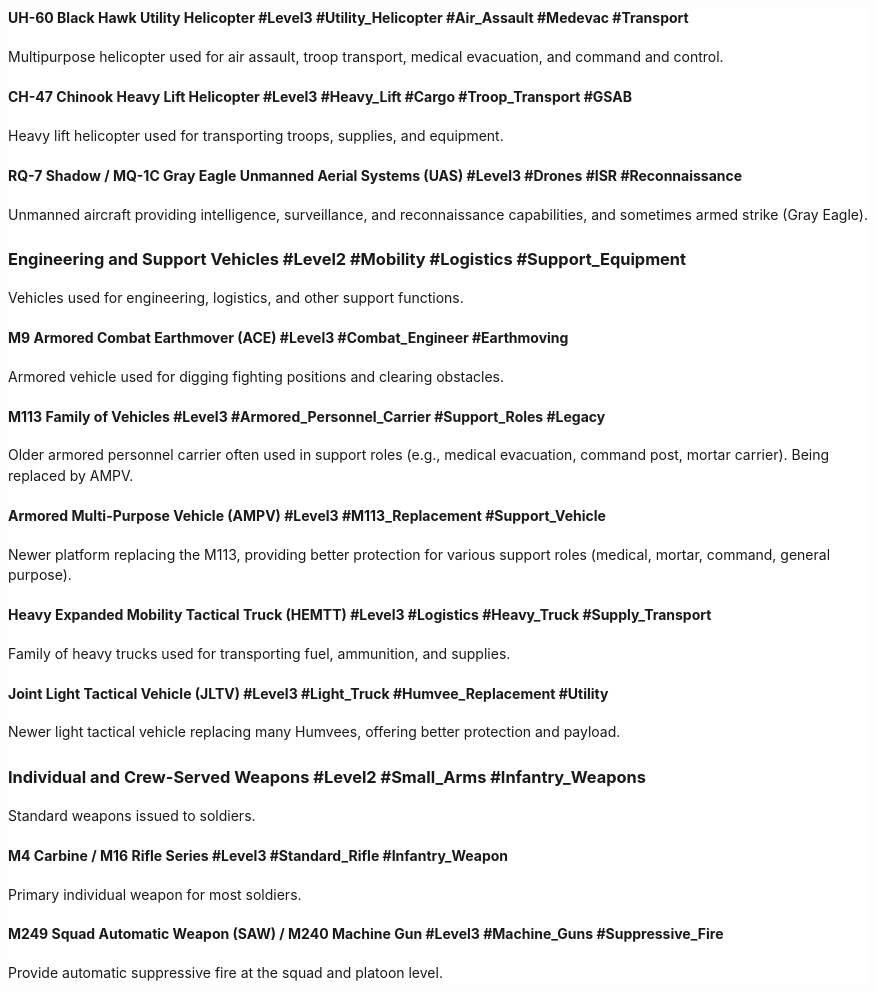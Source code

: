 #### UH-60 Black Hawk Utility Helicopter #Level3 #Utility_Helicopter #Air_Assault #Medevac #Transport
Multipurpose helicopter used for air assault, troop transport, medical evacuation, and command and control.

#### CH-47 Chinook Heavy Lift Helicopter #Level3 #Heavy_Lift #Cargo #Troop_Transport #GSAB
Heavy lift helicopter used for transporting troops, supplies, and equipment.

#### RQ-7 Shadow / MQ-1C Gray Eagle Unmanned Aerial Systems (UAS) #Level3 #Drones #ISR #Reconnaissance
Unmanned aircraft providing intelligence, surveillance, and reconnaissance capabilities, and sometimes armed strike (Gray Eagle).

### Engineering and Support Vehicles #Level2 #Mobility #Logistics #Support_Equipment
Vehicles used for engineering, logistics, and other support functions.

#### M9 Armored Combat Earthmover (ACE) #Level3 #Combat_Engineer #Earthmoving
Armored vehicle used for digging fighting positions and clearing obstacles.

#### M113 Family of Vehicles #Level3 #Armored_Personnel_Carrier #Support_Roles #Legacy
Older armored personnel carrier often used in support roles (e.g., medical evacuation, command post, mortar carrier). Being replaced by AMPV.

#### Armored Multi-Purpose Vehicle (AMPV) #Level3 #M113_Replacement #Support_Vehicle
Newer platform replacing the M113, providing better protection for various support roles (medical, mortar, command, general purpose).

#### Heavy Expanded Mobility Tactical Truck (HEMTT) #Level3 #Logistics #Heavy_Truck #Supply_Transport
Family of heavy trucks used for transporting fuel, ammunition, and supplies.

#### Joint Light Tactical Vehicle (JLTV) #Level3 #Light_Truck #Humvee_Replacement #Utility
Newer light tactical vehicle replacing many Humvees, offering better protection and payload.

### Individual and Crew-Served Weapons #Level2 #Small_Arms #Infantry_Weapons
Standard weapons issued to soldiers.

#### M4 Carbine / M16 Rifle Series #Level3 #Standard_Rifle #Infantry_Weapon
Primary individual weapon for most soldiers.

#### M249 Squad Automatic Weapon (SAW) / M240 Machine Gun #Level3 #Machine_Guns #Suppressive_Fire
Provide automatic suppressive fire at the squad and platoon level.

